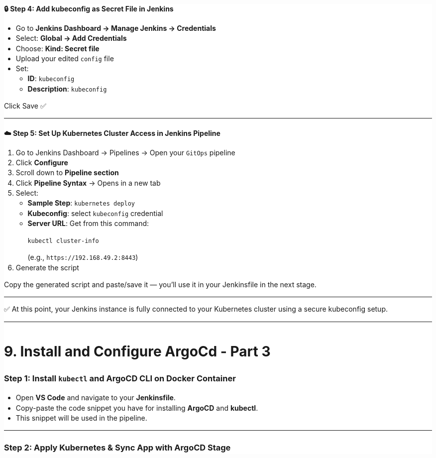 #### 🔒 Step 4: Add kubeconfig as Secret File in Jenkins

- Go to **Jenkins Dashboard → Manage Jenkins → Credentials**
- Select: **Global → Add Credentials**
- Choose: **Kind: Secret file**
- Upload your edited `config` file
- Set:
  - **ID**: `kubeconfig`
  - **Description**: `kubeconfig`

Click Save ✅

---

#### ☁️ Step 5: Set Up Kubernetes Cluster Access in Jenkins Pipeline

1. Go to Jenkins Dashboard → Pipelines → Open your `GitOps` pipeline
2. Click **Configure**
3. Scroll down to **Pipeline section**
4. Click **Pipeline Syntax** → Opens in a new tab
5. Select:
   - **Sample Step**: `kubernetes deploy`
   - **Kubeconfig**: select `kubeconfig` credential
   - **Server URL**: Get from this command:
     ```bash
     kubectl cluster-info
     ```
     (e.g., `https://192.168.49.2:8443`)
6. Generate the script

Copy the generated script and paste/save it — you’ll use it in your Jenkinsfile in the next stage.

---

✅ At this point, your Jenkins instance is fully connected to your Kubernetes cluster using a secure kubeconfig setup.

---

# 9. Install and Configure ArgoCd - Part 3


### Step 1: Install `kubectl` and ArgoCD CLI on Docker Container

- Open **VS Code** and navigate to your **Jenkinsfile**.
- Copy-paste the code snippet you have for installing **ArgoCD** and **kubectl**.
- This snippet will be used in the pipeline.

---

### Step 2: Apply Kubernetes & Sync App with ArgoCD Stage
